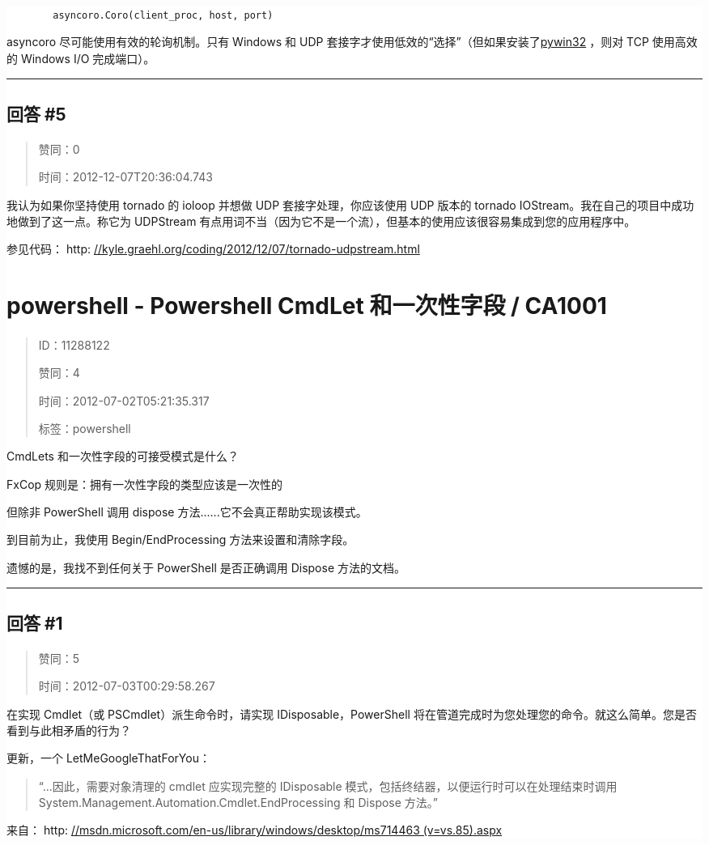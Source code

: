 ```
        asyncoro.Coro(client_proc, host, port) 
```

asyncoro 尽可能使用有效的轮询机制。只有 Windows 和 UDP 套接字才使用低效的“选择”（但如果安装了[pywin32](https://sourceforge.net/projects/pywin32/ "pywin32") ，则对 TCP 使用高效的 Windows I/O 完成端口）。

* * *

## 回答 #5

> 赞同：0
> 
> 时间：2012-12-07T20:36:04.743

我认为如果你坚持使用 tornado 的 ioloop 并想做 UDP 套接字处理，你应该使用 UDP 版本的 tornado IOStream。我在自己的项目中成功地做到了这一点。称它为 UDPStream 有点用词不当（因为它不是一个流），但基本的使用应该很容易集成到您的应用程序中。

参见代码： http: [//kyle.graehl.org/coding/2012/12/07/tornado-udpstream.html](http://kyle.graehl.org/coding/2012/12/07/tornado-udpstream.html)

# powershell - Powershell CmdLet 和一次性字段 / CA1001

> ID：11288122
> 
> 赞同：4
> 
> 时间：2012-07-02T05:21:35.317
> 
> 标签：powershell

CmdLets 和一次性字段的可接受模式是什么？

FxCop 规则是：拥有一次性字段的类型应该是一次性的

但除非 PowerShell 调用 dispose 方法......它不会真正帮助实现该模式。

到目前为止，我使用 Begin/EndProcessing 方法来设置和清除字段。

遗憾的是，我找不到任何关于 PowerShell 是否正确调用 Dispose 方法的文档。

* * *

## 回答 #1

> 赞同：5
> 
> 时间：2012-07-03T00:29:58.267

在实现 Cmdlet（或 PSCmdlet）派生命令时，请实现 IDisposable，PowerShell 将在管道完成时为您处理您的命令。就这么简单。您是否看到与此相矛盾的行为？

更新，一个 LetMeGoogleThatForYou：

> “...因此，需要对象清理的 cmdlet 应实现完整的 IDisposable 模式，包括终结器，以便运行时可以在处理结束时调用 System.Management.Automation.Cmdlet.EndProcessing 和 Dispose 方法。”

来自： http: [//msdn.microsoft.com/en-us/library/windows/desktop/ms714463 (v=vs.85).aspx](http://msdn.microsoft.com/en-us/library/windows/desktop/ms714463(v=vs.85).aspx)
